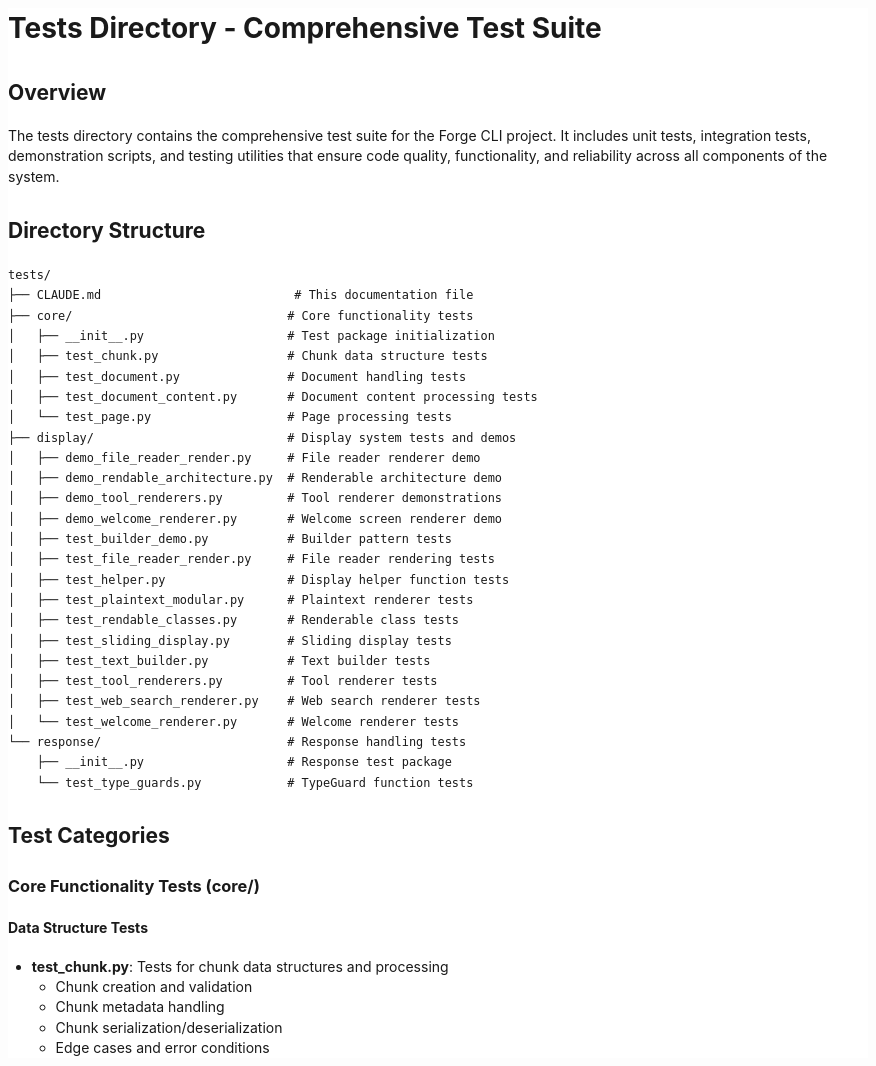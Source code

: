 # Tests Directory - Comprehensive Test Suite

## Overview

The tests directory contains the comprehensive test suite for the Forge CLI project. It includes unit tests, integration tests, demonstration scripts, and testing utilities that ensure code quality, functionality, and reliability across all components of the system.

## Directory Structure

```
tests/
├── CLAUDE.md                           # This documentation file
├── core/                              # Core functionality tests
│   ├── __init__.py                    # Test package initialization
│   ├── test_chunk.py                  # Chunk data structure tests
│   ├── test_document.py               # Document handling tests
│   ├── test_document_content.py       # Document content processing tests
│   └── test_page.py                   # Page processing tests
├── display/                           # Display system tests and demos
│   ├── demo_file_reader_render.py     # File reader renderer demo
│   ├── demo_rendable_architecture.py  # Renderable architecture demo
│   ├── demo_tool_renderers.py         # Tool renderer demonstrations
│   ├── demo_welcome_renderer.py       # Welcome screen renderer demo
│   ├── test_builder_demo.py           # Builder pattern tests
│   ├── test_file_reader_render.py     # File reader rendering tests
│   ├── test_helper.py                 # Display helper function tests
│   ├── test_plaintext_modular.py      # Plaintext renderer tests
│   ├── test_rendable_classes.py       # Renderable class tests
│   ├── test_sliding_display.py        # Sliding display tests
│   ├── test_text_builder.py           # Text builder tests
│   ├── test_tool_renderers.py         # Tool renderer tests
│   ├── test_web_search_renderer.py    # Web search renderer tests
│   └── test_welcome_renderer.py       # Welcome renderer tests
└── response/                          # Response handling tests
    ├── __init__.py                    # Response test package
    └── test_type_guards.py            # TypeGuard function tests
```

## Test Categories

### Core Functionality Tests (core/)

#### Data Structure Tests

- **test_chunk.py**: Tests for chunk data structures and processing
  - Chunk creation and validation
  - Chunk metadata handling
  - Chunk serialization/deserialization
  - Edge cases and error conditions
